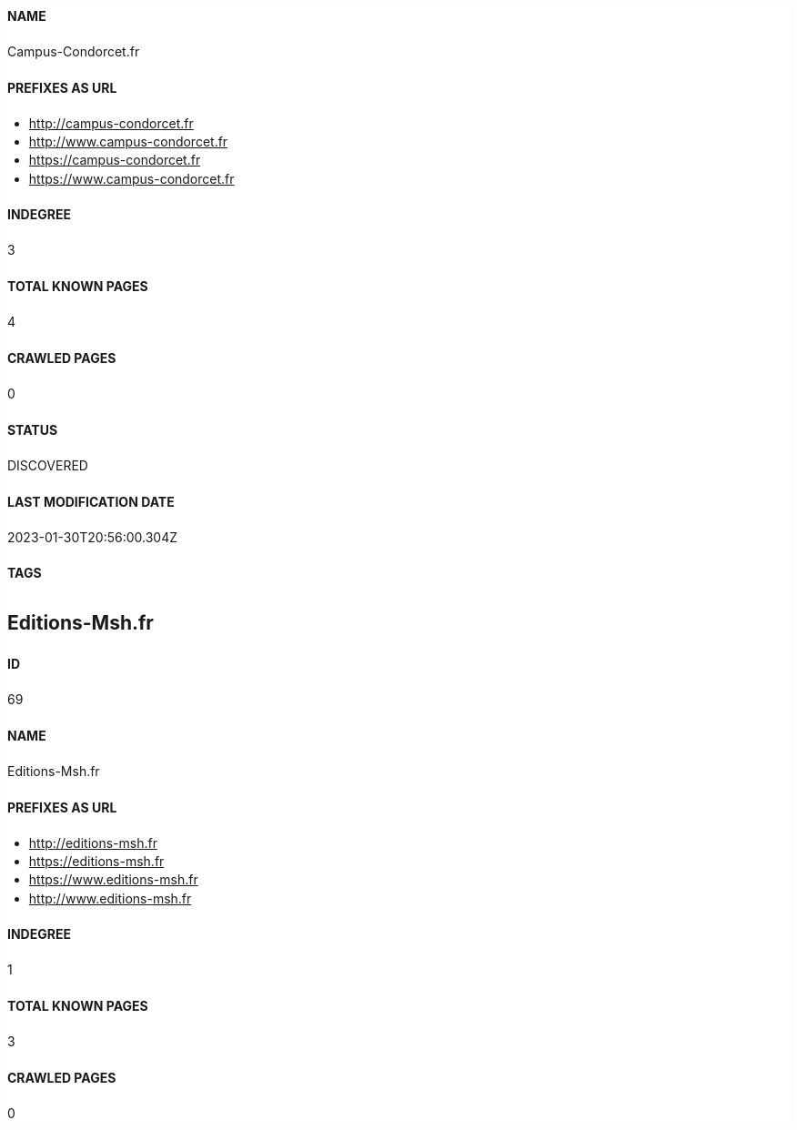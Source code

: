 #### NAME
Campus-Condorcet.fr

#### PREFIXES AS URL
* http://campus-condorcet.fr
* http://www.campus-condorcet.fr
* https://campus-condorcet.fr
* https://www.campus-condorcet.fr

#### INDEGREE
3

#### TOTAL KNOWN PAGES
4

#### CRAWLED PAGES
0

#### STATUS
DISCOVERED

#### LAST MODIFICATION DATE
2023-01-30T20:56:00.304Z

#### TAGS




Editions-Msh.fr
---------------

#### ID
69

#### NAME
Editions-Msh.fr

#### PREFIXES AS URL
* http://editions-msh.fr
* https://editions-msh.fr
* https://www.editions-msh.fr
* http://www.editions-msh.fr

#### INDEGREE
1

#### TOTAL KNOWN PAGES
3

#### CRAWLED PAGES
0
